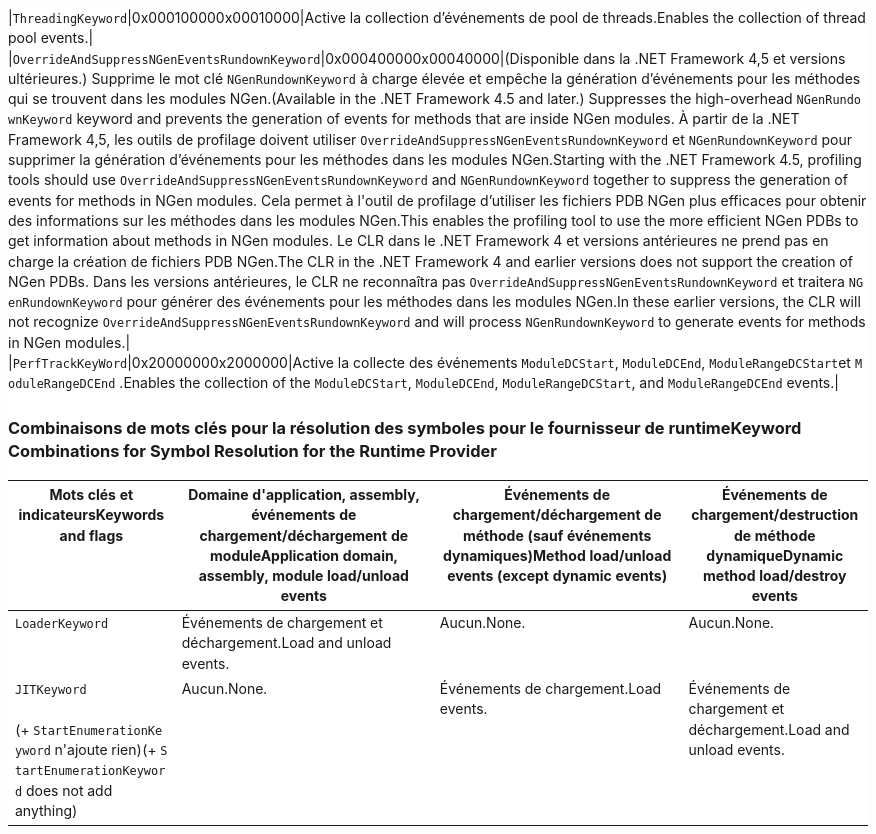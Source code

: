 |`ThreadingKeyword`|<span data-ttu-id="622a9-180">0x00010000</span><span class="sxs-lookup"><span data-stu-id="622a9-180">0x00010000</span></span>|<span data-ttu-id="622a9-181">Active la collection d’événements de pool de threads.</span><span class="sxs-lookup"><span data-stu-id="622a9-181">Enables the collection of thread pool events.</span></span>|  
|`OverrideAndSuppressNGenEventsRundownKeyword`|<span data-ttu-id="622a9-182">0x00040000</span><span class="sxs-lookup"><span data-stu-id="622a9-182">0x00040000</span></span>|<span data-ttu-id="622a9-183">(Disponible dans la .NET Framework 4,5 et versions ultérieures.) Supprime le mot clé `NGenRundownKeyword` à charge élevée et empêche la génération d’événements pour les méthodes qui se trouvent dans les modules NGen.</span><span class="sxs-lookup"><span data-stu-id="622a9-183">(Available in the .NET Framework 4.5 and later.) Suppresses the high-overhead `NGenRundownKeyword` keyword and prevents the generation of events for methods that are inside NGen modules.</span></span> <span data-ttu-id="622a9-184">À partir de la .NET Framework 4,5, les outils de profilage doivent utiliser `OverrideAndSuppressNGenEventsRundownKeyword` et `NGenRundownKeyword` pour supprimer la génération d’événements pour les méthodes dans les modules NGen.</span><span class="sxs-lookup"><span data-stu-id="622a9-184">Starting with the .NET Framework 4.5, profiling tools should use `OverrideAndSuppressNGenEventsRundownKeyword` and `NGenRundownKeyword` together to suppress the generation of events for methods in NGen modules.</span></span> <span data-ttu-id="622a9-185">Cela permet à l'outil de profilage d’utiliser les fichiers PDB NGen plus efficaces pour obtenir des informations sur les méthodes dans les modules NGen.</span><span class="sxs-lookup"><span data-stu-id="622a9-185">This enables the profiling tool to use the more efficient NGen PDBs to get information about methods in NGen modules.</span></span> <span data-ttu-id="622a9-186">Le CLR dans le .NET Framework 4 et versions antérieures ne prend pas en charge la création de fichiers PDB NGen.</span><span class="sxs-lookup"><span data-stu-id="622a9-186">The CLR in the .NET Framework 4 and earlier versions does not support the creation of NGen PDBs.</span></span> <span data-ttu-id="622a9-187">Dans les versions antérieures, le CLR ne reconnaîtra pas `OverrideAndSuppressNGenEventsRundownKeyword` et traitera `NGenRundownKeyword` pour générer des événements pour les méthodes dans les modules NGen.</span><span class="sxs-lookup"><span data-stu-id="622a9-187">In these earlier versions, the CLR will not recognize `OverrideAndSuppressNGenEventsRundownKeyword` and will process `NGenRundownKeyword` to generate events for methods in NGen modules.</span></span>|  
|`PerfTrackKeyWord`|<span data-ttu-id="622a9-188">0x2000000</span><span class="sxs-lookup"><span data-stu-id="622a9-188">0x2000000</span></span>|<span data-ttu-id="622a9-189">Active la collecte des événements `ModuleDCStart`, `ModuleDCEnd`, `ModuleRangeDCStart`et `ModuleRangeDCEnd` .</span><span class="sxs-lookup"><span data-stu-id="622a9-189">Enables the collection of the `ModuleDCStart`, `ModuleDCEnd`, `ModuleRangeDCStart`, and `ModuleRangeDCEnd` events.</span></span>|   
  
<a name="runtime_combo"></a>   
### <a name="keyword-combinations-for-symbol-resolution-for-the-runtime-provider"></a><span data-ttu-id="622a9-190">Combinaisons de mots clés pour la résolution des symboles pour le fournisseur de runtime</span><span class="sxs-lookup"><span data-stu-id="622a9-190">Keyword Combinations for Symbol Resolution for the Runtime Provider</span></span>  
  
|<span data-ttu-id="622a9-191">Mots clés et indicateurs</span><span class="sxs-lookup"><span data-stu-id="622a9-191">Keywords and flags</span></span>|<span data-ttu-id="622a9-192">Domaine d'application, assembly, événements de chargement/déchargement de module</span><span class="sxs-lookup"><span data-stu-id="622a9-192">Application domain, assembly, module load/unload events</span></span>|<span data-ttu-id="622a9-193">Événements de chargement/déchargement de méthode (sauf événements dynamiques)</span><span class="sxs-lookup"><span data-stu-id="622a9-193">Method load/unload events (except dynamic events)</span></span>|<span data-ttu-id="622a9-194">Événements de chargement/destruction de méthode dynamique</span><span class="sxs-lookup"><span data-stu-id="622a9-194">Dynamic method load/destroy events</span></span>|  
|------------------------|--------------------------------------------------------------|----------------------------------------------------------|-----------------------------------------|  
|`LoaderKeyword`|<span data-ttu-id="622a9-195">Événements de chargement et déchargement.</span><span class="sxs-lookup"><span data-stu-id="622a9-195">Load and unload events.</span></span>|<span data-ttu-id="622a9-196">Aucun.</span><span class="sxs-lookup"><span data-stu-id="622a9-196">None.</span></span>|<span data-ttu-id="622a9-197">Aucun.</span><span class="sxs-lookup"><span data-stu-id="622a9-197">None.</span></span>|  
|`JITKeyword`<br /><br /> <span data-ttu-id="622a9-198">(+ `StartEnumerationKeyword` n'ajoute rien)</span><span class="sxs-lookup"><span data-stu-id="622a9-198">(+ `StartEnumerationKeyword` does not add anything)</span></span>|<span data-ttu-id="622a9-199">Aucun.</span><span class="sxs-lookup"><span data-stu-id="622a9-199">None.</span></span>|<span data-ttu-id="622a9-200">Événements de chargement.</span><span class="sxs-lookup"><span data-stu-id="622a9-200">Load events.</span></span>|<span data-ttu-id="622a9-201">Événements de chargement et déchargement.</span><span class="sxs-lookup"><span data-stu-id="622a9-201">Load and unload events.</span></span>|  
